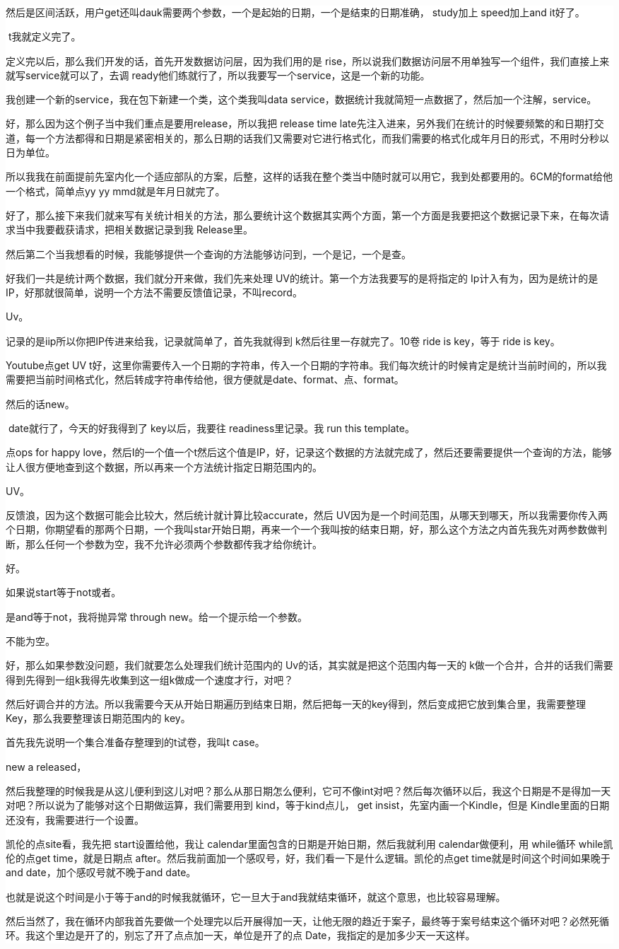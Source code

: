 然后是区间活跃，用户get还叫dauk需要两个参数，一个是起始的日期，一个是结束的日期准确， study加上 speed加上and it好了。

 t我就定义完了。

定义完以后，那么我们开发的话，首先开发数据访问层，因为我们用的是 rise，所以说我们数据访问层不用单独写一个组件，我们直接上来就写service就可以了，去调 ready他们练就行了，所以我要写一个service，这是一个新的功能。

我创建一个新的service，我在包下新建一个类，这个类我叫data service，数据统计我就简短一点数据了，然后加一个注解，service。

好，那么因为这个例子当中我们重点是要用release，所以我把 release time late先注入进来，另外我们在统计的时候要频繁的和日期打交道，每一个方法都得和日期是紧密相关的，那么日期的话我们又需要对它进行格式化，而我们需要的格式化成年月日的形式，不用时分秒以日为单位。

所以我我在前面提前先室内化一个适应部队的方案，后整，这样的话我在整个类当中随时就可以用它，我到处都要用的。6CM的format给他一个格式，简单点yy yy mmd就是年月日就完了。

好了，那么接下来我们就来写有关统计相关的方法，那么要统计这个数据其实两个方面，第一个方面是我要把这个数据记录下来，在每次请求当中我要截获请求，把相关数据记录到我 Release里。

然后第二个当我想看的时候，我能够提供一个查询的方法能够访问到，一个是记，一个是查。

好我们一共是统计两个数据，我们就分开来做，我们先来处理 UV的统计。第一个方法我要写的是将指定的 Ip计入有为，因为是统计的是IP，好那就很简单，说明一个方法不需要反馈值记录，不叫record。

Uv。

记录的是iip所以你把IP传进来给我，记录就简单了，首先我就得到 k然后往里一存就完了。10卷 ride is key，等于 ride is key。

Youtube点get UV t好，这里你需要传入一个日期的字符串，传入一个日期的字符串。我们每次统计的时候肯定是统计当前时间的，所以我需要把当前时间格式化，然后转成字符串传给他，很方便就是date、format、点、format。

然后的话new。

 date就行了，今天的好我得到了 key以后，我要往 readiness里记录。我 run this template。

点ops for happy love，然后I的一个值一个t然后这个值是IP，好，记录这个数据的方法就完成了，然后还要需要提供一个查询的方法，能够让人很方便地查到这个数据，所以再来一个方法统计指定日期范围内的。

UV。

反馈浪，因为这个数据可能会比较大，然后统计就计算比较accurate，然后 UV因为是一个时间范围，从哪天到哪天，所以我需要你传入两个日期，你期望看的那两个日期，一个我叫star开始日期，再来一个一个我叫按的结束日期，好，那么这个方法之内首先我先对两参数做判断，那么任何一个参数为空，我不允许必须两个参数都传我才给你统计。

好。

如果说start等于not或者。

是and等于not，我将抛异常 through new。给一个提示给一个参数。

不能为空。

好，那么如果参数没问题，我们就要怎么处理我们统计范围内的 Uv的话，其实就是把这个范围内每一天的 k做一个合并，合并的话我们需要得到先得到一组k我得先收集到这一组k做成一个速度才行，对吧？

然后好调合并的方法。所以我需要今天从开始日期遍历到结束日期，然后把每一天的key得到，然后变成把它放到集合里，我需要整理 Key，那么我要整理该日期范围内的 key。

首先我先说明一个集合准备存整理到的t试卷，我叫t case。

new a released，

然后我整理的时候我是从这儿便利到这儿对吧？那么从那日期怎么便利，它可不像int对吧？然后每次循环以后，我这个日期是不是得加一天对吧？所以说为了能够对这个日期做运算，我们需要用到 kind，等于kind点儿， get insist，先室内画一个Kindle，但是 Kindle里面的日期还没有，我需要进行一个设置。

凯伦的点site看，我先把 start设置给他，我让 calendar里面包含的日期是开始日期，然后我就利用 calendar做便利，用 while循环 while凯伦的点get time，就是日期点 after。然后我前面加一个感叹号，好，我们看一下是什么逻辑。凯伦的点get time就是时间这个时间如果晚于and date，加个感叹号就不晚于and date。

也就是说这个时间是小于等于and的时候我就循环，它一旦大于and我就结束循环，就这个意思，也比较容易理解。

然后当然了，我在循环内部我首先要做一个处理完以后开展得加一天，让他无限的趋近于案子，最终等于案号结束这个循环对吧？必然死循环。我这个里边是开了的，别忘了开了点点加一天，单位是开了的点 Date，我指定的是加多少天一天这样。
